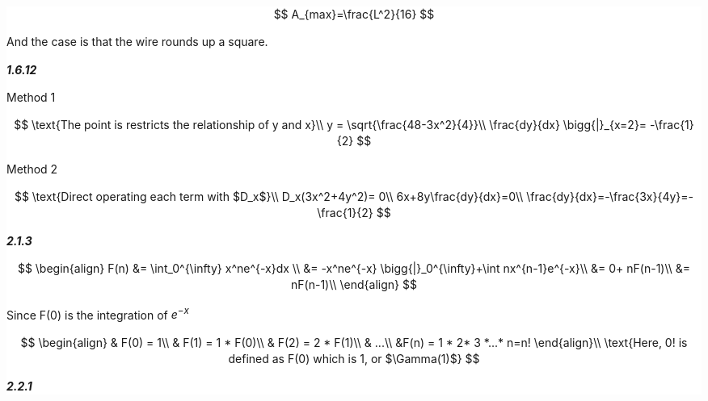 
$$
A_{max}=\frac{L^2}{16}
$$


And the case is that the wire rounds up a square.

***1.6.12***

Method 1


$$
\text{The point is restricts the relationship of y and x}\\
y = \sqrt{\frac{48-3x^2}{4}}\\
\frac{dy}{dx} \bigg{|}_{x=2}= -\frac{1}{2}
$$


Method 2


$$
\text{Direct operating each term with $D_x$}\\
D_x(3x^2+4y^2)= 0\\
6x+8y\frac{dy}{dx}=0\\
\frac{dy}{dx}=-\frac{3x}{4y}=-\frac{1}{2}
$$


***2.1.3***


$$
\begin{align}
F(n) &= \int_0^{\infty} x^ne^{-x}dx \\
     &= -x^ne^{-x} \bigg{|}_0^{\infty}+\int nx^{n-1}e^{-x}\\ 
     &= 0+ nF(n-1)\\
     &= nF(n-1)\\
\end{align}
$$


Since F(0) is the integration of $e^{-x}$ 


$$
\begin{align}
& F(0) = 1\\
& F(1) = 1 * F(0)\\
& F(2) = 2 * F(1)\\
& ...\\
&F(n)  = 1 * 2* 3 *...* n=n! 
\end{align}\\
\text{Here, 0! is defined as F(0) which is 1, or $\Gamma(1)$}
$$


***2.2.1***
